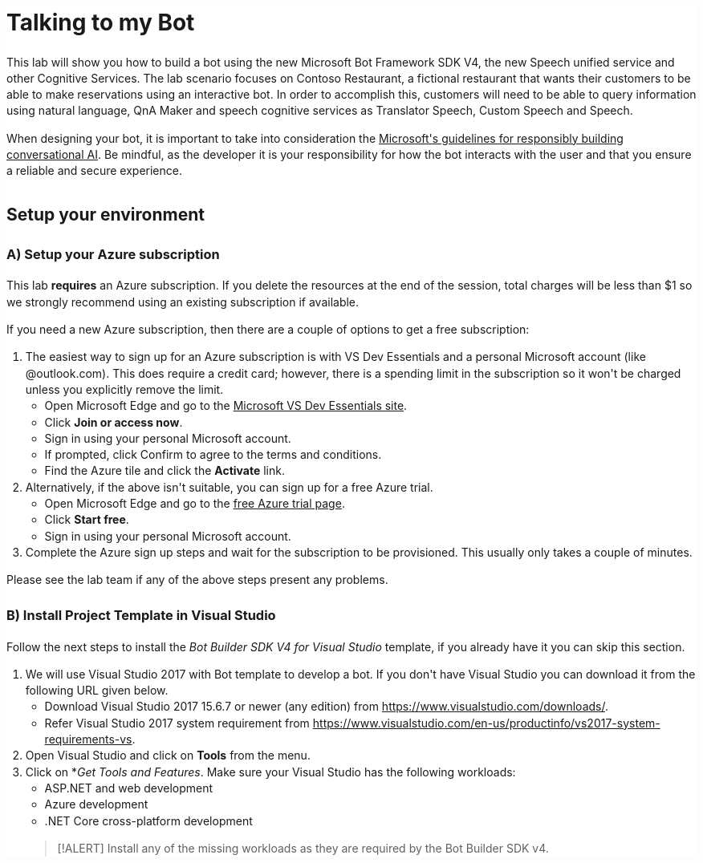 # Talking to my Bot

This lab will show you how to build a bot using the new Microsoft Bot Framework SDK V4, the new Speech unified service and other Cognitive Services. The lab scenario focuses on Contoso Restaurant, a fictional restaurant that wants their customers to be able to make reservations using an interactive bot. In order to accomplish this, customers will need to be able to query information using natural language, QnA Maker and speech cognitive services as Translator Speech, Custom Speech and Speech.

When designing your bot, it is important to take into consideration the [Microsoft's guidelines for responsibly building conversational AI](https://aischool.microsoft.com/en-us/conversational/learning-paths/responsible-conversational-ai/responsible-conversational-ai). Be mindful, as the developer it is your responsibility for how the bot interacts with the user and that you ensure a reliable and secure experience.

## Setup your environment

### A) Setup your Azure subscription

This lab **requires** an Azure subscription. If you delete the resources at the end of the session, total charges will be less than $1 so we strongly recommend using an existing subscription if available.

If you need a new Azure subscription, then there are a couple of options to get a free subscription:

1. The easiest way to sign up for an Azure subscription is with VS Dev Essentials and a personal Microsoft account (like @outlook.com). This does require a credit card; however, there is a spending limit in the subscription so it won't be charged unless you explicitly remove the limit.
    * Open Microsoft Edge and go to the [Microsoft VS Dev Essentials site](https://visualstudio.microsoft.com/dev-essentials/).
    * Click **Join or access now**.
    * Sign in using your personal Microsoft account.
    * If prompted, click Confirm to agree to the terms and conditions.
    * Find the Azure tile and click the **Activate** link.
1. Alternatively, if the above isn't suitable, you can sign up for a free Azure trial.
    * Open Microsoft Edge and go to the [free Azure trial page](https://azure.microsoft.com/en-us/free/).
    * Click **Start free**.
    * Sign in using your personal Microsoft account.
1. Complete the Azure sign up steps and wait for the subscription to be provisioned. This usually only takes a couple of minutes.

Please see the lab team if any of the above steps present any problems.

### B) Install Project Template in Visual Studio

Follow the next steps to install the *Bot Builder SDK V4 for Visual Studio* template, if you already have it you can skip this section.

1. We will use Visual Studio 2017 with Bot template to develop a bot. If you don't have Visual Studio you can download it from the following URL given below.
    * Download Visual Studio 2017 15.6.7 or newer (any edition) from https://www.visualstudio.com/downloads/.
    * Refer Visual Studio 2017 system requirement from https://www.visualstudio.com/en-us/productinfo/vs2017-system-requirements-vs.
1. Open Visual Studio and click on **Tools** from the menu.
1. Click on **Get Tools and Features*. Make sure your Visual Studio has the following workloads:
    * ASP.NET and web development
    * Azure development
    * .NET Core cross-platform development
    > [!ALERT] Install any of the missing workloads as they are required by the Bot Builder SDK v4.
